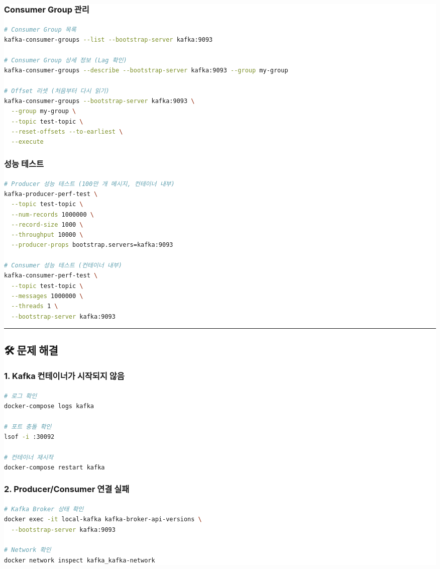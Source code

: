 ### Consumer Group 관리
```bash
# Consumer Group 목록
kafka-consumer-groups --list --bootstrap-server kafka:9093

# Consumer Group 상세 정보 (Lag 확인)
kafka-consumer-groups --describe --bootstrap-server kafka:9093 --group my-group

# Offset 리셋 (처음부터 다시 읽기)
kafka-consumer-groups --bootstrap-server kafka:9093 \
  --group my-group \
  --topic test-topic \
  --reset-offsets --to-earliest \
  --execute
```

### 성능 테스트
```bash
# Producer 성능 테스트 (100만 개 메시지, 컨테이너 내부)
kafka-producer-perf-test \
  --topic test-topic \
  --num-records 1000000 \
  --record-size 1000 \
  --throughput 10000 \
  --producer-props bootstrap.servers=kafka:9093

# Consumer 성능 테스트 (컨테이너 내부)
kafka-consumer-perf-test \
  --topic test-topic \
  --messages 1000000 \
  --threads 1 \
  --bootstrap-server kafka:9093
```

---

## 🛠️ 문제 해결

### 1. Kafka 컨테이너가 시작되지 않음
```bash
# 로그 확인
docker-compose logs kafka

# 포트 충돌 확인
lsof -i :30092

# 컨테이너 재시작
docker-compose restart kafka
```

### 2. Producer/Consumer 연결 실패
```bash
# Kafka Broker 상태 확인
docker exec -it local-kafka kafka-broker-api-versions \
  --bootstrap-server kafka:9093

# Network 확인
docker network inspect kafka_kafka-network
```
